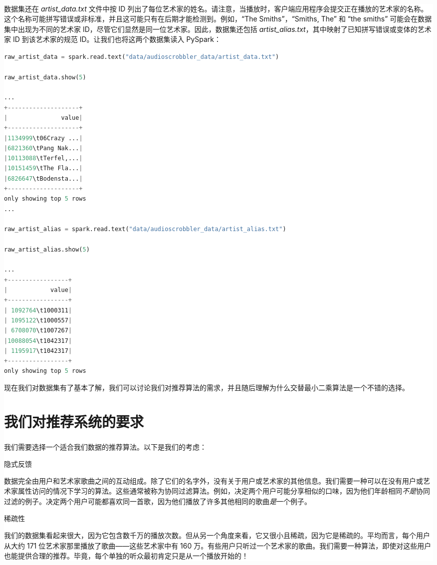 数据集还在 *artist_data.txt* 文件中按 ID 列出了每位艺术家的姓名。请注意，当播放时，客户端应用程序会提交正在播放的艺术家的名称。这个名称可能拼写错误或非标准，并且这可能只有在后期才能检测到。例如，“The Smiths”，“Smiths, The” 和 “the smiths” 可能会在数据集中出现为不同的艺术家 ID，尽管它们显然是同一位艺术家。因此，数据集还包括 *artist_alias.txt*，其中映射了已知拼写错误或变体的艺术家 ID 到该艺术家的规范 ID。让我们也将这两个数据集读入 PySpark：

```py
raw_artist_data = spark.read.text("data/audioscrobbler_data/artist_data.txt")

raw_artist_data.show(5)

...
+--------------------+
|               value|
+--------------------+
|1134999\t06Crazy ...|
|6821360\tPang Nak...|
|10113088\tTerfel,...|
|10151459\tThe Fla...|
|6826647\tBodensta...|
+--------------------+
only showing top 5 rows
...

raw_artist_alias = spark.read.text("data/audioscrobbler_data/artist_alias.txt")

raw_artist_alias.show(5)

...
+-----------------+
|            value|
+-----------------+
| 1092764\t1000311|
| 1095122\t1000557|
| 6708070\t1007267|
|10088054\t1042317|
| 1195917\t1042317|
+-----------------+
only showing top 5 rows
```

现在我们对数据集有了基本了解，我们可以讨论我们对推荐算法的需求，并且随后理解为什么交替最小二乘算法是一个不错的选择。

# 我们对推荐系统的要求

我们需要选择一个适合我们数据的推荐算法。以下是我们的考虑：

隐式反馈

数据完全由用户和艺术家歌曲之间的互动组成。除了它们的名字外，没有关于用户或艺术家的其他信息。我们需要一种可以在没有用户或艺术家属性访问的情况下学习的算法。这些通常被称为协同过滤算法。例如，决定两个用户可能分享相似的口味，因为他们年龄相同*不是*协同过滤的例子。决定两个用户可能都喜欢同一首歌，因为他们播放了许多其他相同的歌曲*是*一个例子。

稀疏性

我们的数据集看起来很大，因为它包含数千万的播放次数。但从另一个角度来看，它又很小且稀疏，因为它是稀疏的。平均而言，每个用户从大约 171 位艺术家那里播放了歌曲——这些艺术家中有 160 万。有些用户只听过一个艺术家的歌曲。我们需要一种算法，即使对这些用户也能提供合理的推荐。毕竟，每个单独的听众最初肯定只是从一个播放开始的！
